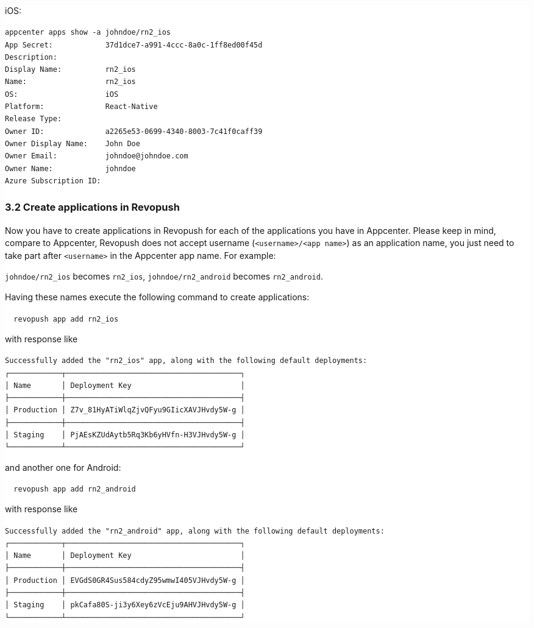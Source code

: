 iOS:

```shell
appcenter apps show -a johndoe/rn2_ios    
App Secret:            37d1dce7-a991-4ccc-8a0c-1ff8ed00f45d
Description:           
Display Name:          rn2_ios
Name:                  rn2_ios
OS:                    iOS
Platform:              React-Native
Release Type:          
Owner ID:              a2265e53-0699-4340-8003-7c41f0caff39
Owner Display Name:    John Doe
Owner Email:           johndoe@johndoe.com
Owner Name:            johndoe
Azure Subscription ID: 
```

### 3.2 Create applications in Revopush

Now you have to create applications in Revopush for each of the applications you have in Appcenter.
Please keep in mind, compare to Appcenter, Revopush does not accept username (`<username>/<app name>`) as an application name,
you just need to take part after `<username>` in the Appcenter app name. For example:

`johndoe/rn2_ios` becomes `rn2_ios`, 
`johndoe/rn2_android` becomes `rn2_android`.

Having these names execute the following command to create applications:
```shell
  revopush app add rn2_ios
```

with response like
```shell
Successfully added the "rn2_ios" app, along with the following default deployments:
┌────────────┬────────────────────────────────────────┐
│ Name       │ Deployment Key                         │
├────────────┼────────────────────────────────────────┤
│ Production │ Z7v_81HyATiWlqZjvQFyu9GIicXAVJHvdy5W-g │
├────────────┼────────────────────────────────────────┤
│ Staging    │ PjAEsKZUdAytb5Rq3Kb6yHVfn-H3VJHvdy5W-g │
└────────────┴────────────────────────────────────────┘
```

and another one for Android:
```shell
  revopush app add rn2_android
```

with response like
```shell
Successfully added the "rn2_android" app, along with the following default deployments:
┌────────────┬────────────────────────────────────────┐
│ Name       │ Deployment Key                         │
├────────────┼────────────────────────────────────────┤
│ Production │ EVGdS0GR4Sus584cdyZ95wmwI405VJHvdy5W-g │
├────────────┼────────────────────────────────────────┤
│ Staging    │ pkCafa80S-ji3y6Xey6zVcEju9AHVJHvdy5W-g │
└────────────┴────────────────────────────────────────┘
```
